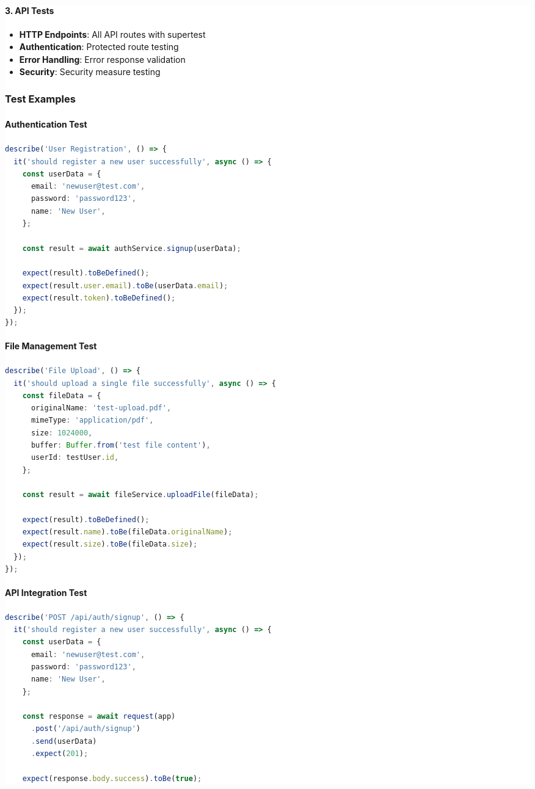 #### 3. API Tests
- **HTTP Endpoints**: All API routes with supertest
- **Authentication**: Protected route testing
- **Error Handling**: Error response validation
- **Security**: Security measure testing

### Test Examples

#### Authentication Test
```typescript
describe('User Registration', () => {
  it('should register a new user successfully', async () => {
    const userData = {
      email: 'newuser@test.com',
      password: 'password123',
      name: 'New User',
    };

    const result = await authService.signup(userData);

    expect(result).toBeDefined();
    expect(result.user.email).toBe(userData.email);
    expect(result.token).toBeDefined();
  });
});
```

#### File Management Test
```typescript
describe('File Upload', () => {
  it('should upload a single file successfully', async () => {
    const fileData = {
      originalName: 'test-upload.pdf',
      mimeType: 'application/pdf',
      size: 1024000,
      buffer: Buffer.from('test file content'),
      userId: testUser.id,
    };

    const result = await fileService.uploadFile(fileData);

    expect(result).toBeDefined();
    expect(result.name).toBe(fileData.originalName);
    expect(result.size).toBe(fileData.size);
  });
});
```

#### API Integration Test
```typescript
describe('POST /api/auth/signup', () => {
  it('should register a new user successfully', async () => {
    const userData = {
      email: 'newuser@test.com',
      password: 'password123',
      name: 'New User',
    };

    const response = await request(app)
      .post('/api/auth/signup')
      .send(userData)
      .expect(201);

    expect(response.body.success).toBe(true);
```